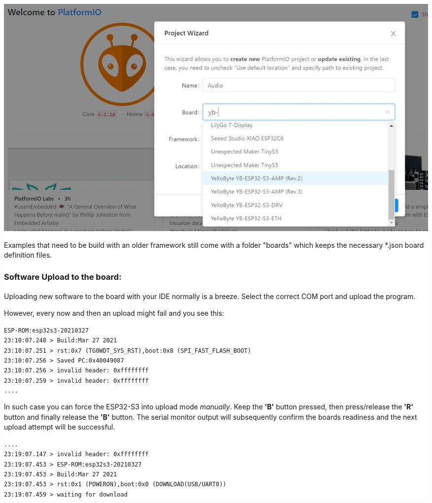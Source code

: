  ![](https://github.com/yellobyte/YB-ESP32-S3-AMP/raw/main/doc/YB-ESP32-S3-AMP_PlatformIO_board_selection.jpg)

Examples that need to be build with an older framework still come with a folder "boards" which keeps the necessary *.json board definition files. 

### Software Upload to the board:

Uploading new software to the board with your IDE normally is a breeze. Select the correct COM port and upload the program.

However, every now and then an upload might fail and you see this:
```
ESP-ROM:esp32s3-20210327
23:10:07.248 > Build:Mar 27 2021
23:10:07.251 > rst:0x7 (TG0WDT_SYS_RST),boot:0x8 (SPI_FAST_FLASH_BOOT)
23:10:07.256 > Saved PC:0x40049087
23:10:07.256 > invalid header: 0xffffffff
23:10:07.259 > invalid header: 0xffffffff
....
```
In such case you can force the ESP32-S3 into upload mode *manually*. Keep the **'B'** button pressed, then press/release the **'R'** button and finally release the **'B'** button. The serial monitor output will subsequently confirm the boards readiness and the next upload attempt will be successful.  

```
....
23:19:07.147 > invalid header: 0xffffffff
23:19:07.453 > ESP-ROM:esp32s3-20210327
23:19:07.453 > Build:Mar 27 2021
23:19:07.453 > rst:0x1 (POWERON),boot:0x0 (DOWNLOAD(USB/UART0))
23:19:07.459 > waiting for download
```
